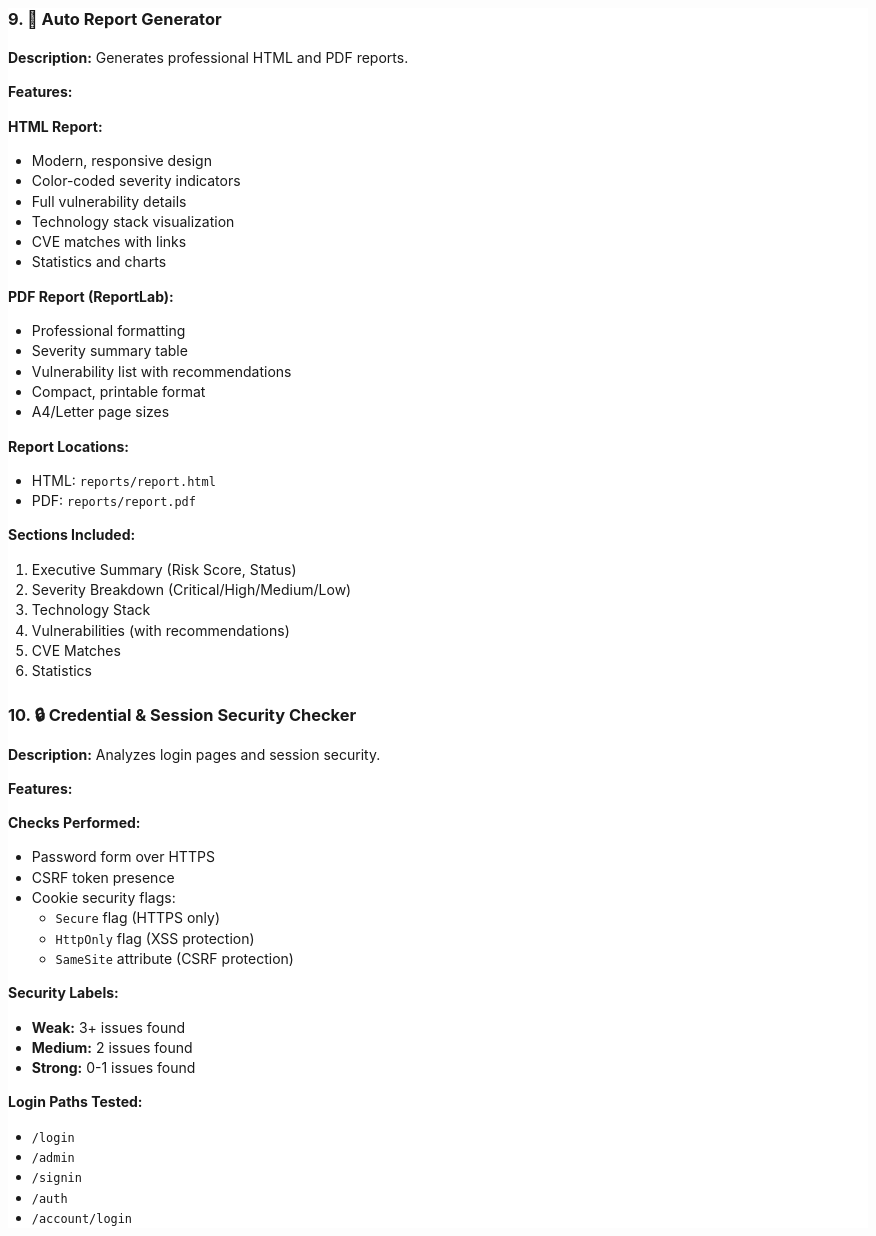 ### 9. 📄 Auto Report Generator

**Description:** Generates professional HTML and PDF reports.

**Features:**

**HTML Report:**
- Modern, responsive design
- Color-coded severity indicators
- Full vulnerability details
- Technology stack visualization
- CVE matches with links
- Statistics and charts

**PDF Report (ReportLab):**
- Professional formatting
- Severity summary table
- Vulnerability list with recommendations
- Compact, printable format
- A4/Letter page sizes

**Report Locations:**
- HTML: `reports/report.html`
- PDF: `reports/report.pdf`

**Sections Included:**
1. Executive Summary (Risk Score, Status)
2. Severity Breakdown (Critical/High/Medium/Low)
3. Technology Stack
4. Vulnerabilities (with recommendations)
5. CVE Matches
6. Statistics

### 10. 🔒 Credential & Session Security Checker

**Description:** Analyzes login pages and session security.

**Features:**

**Checks Performed:**
- Password form over HTTPS
- CSRF token presence
- Cookie security flags:
  - `Secure` flag (HTTPS only)
  - `HttpOnly` flag (XSS protection)
  - `SameSite` attribute (CSRF protection)

**Security Labels:**
- **Weak:** 3+ issues found
- **Medium:** 2 issues found
- **Strong:** 0-1 issues found

**Login Paths Tested:**
- `/login`
- `/admin`
- `/signin`
- `/auth`
- `/account/login`
